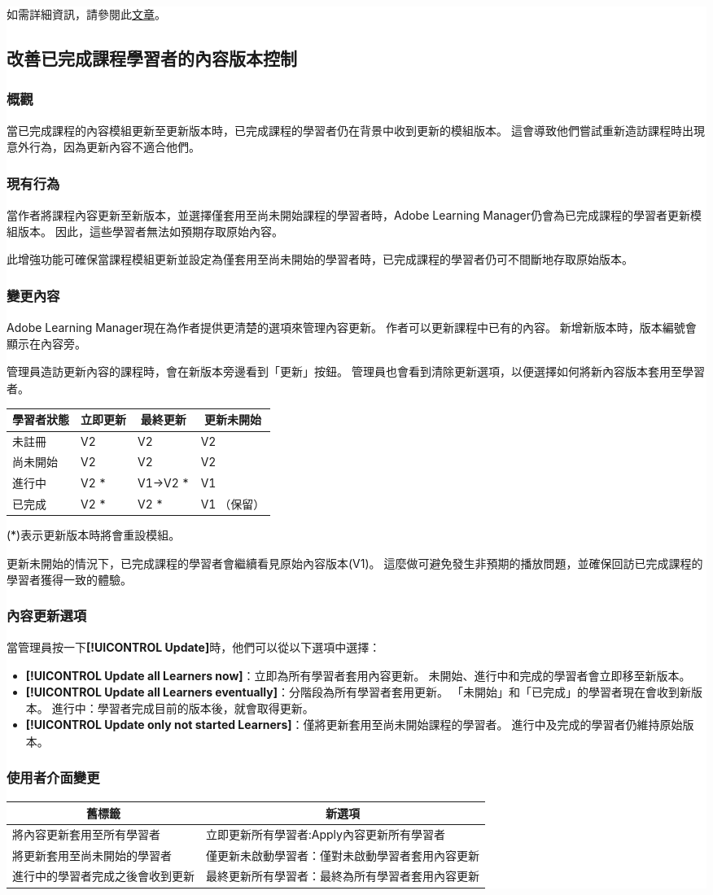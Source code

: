 如需詳細資訊，請參閱此[文章](/help/migrated/administrators/feature-summary/email-templates.md#enable-or-disable-email-at-a-role-level)。

## 改善已完成課程學習者的內容版本控制

### 概觀

當已完成課程的內容模組更新至更新版本時，已完成課程的學習者仍在背景中收到更新的模組版本。 這會導致他們嘗試重新造訪課程時出現意外行為，因為更新內容不適合他們。

### 現有行為

當作者將課程內容更新至新版本，並選擇僅套用至尚未開始課程的學習者時，Adobe Learning Manager仍會為已完成課程的學習者更新模組版本。 因此，這些學習者無法如預期存取原始內容。

此增強功能可確保當課程模組更新並設定為僅套用至尚未開始的學習者時，已完成課程的學習者仍可不間斷地存取原始版本。

### 變更內容

Adobe Learning Manager現在為作者提供更清楚的選項來管理內容更新。 作者可以更新課程中已有的內容。 新增新版本時，版本編號會顯示在內容旁。

管理員造訪更新內容的課程時，會在新版本旁邊看到「更新」按鈕。 管理員也會看到清除更新選項，以便選擇如何將新內容版本套用至學習者。

| 學習者狀態 | 立即更新 | 最終更新 | 更新未開始 |
|---|---|---|---|
| 未註冊 | V2 | V2 | V2 |
| 尚未開始 | V2 | V2 | V2 |
| 進行中 | V2 * | V1→V2 * | V1 |
| 已完成 | V2 * | V2 * | V1 （保留） |

(*)表示更新版本時將會重設模組。

更新未開始的情況下，已完成課程的學習者會繼續看見原始內容版本(V1)。 這麼做可避免發生非預期的播放問題，並確保回訪已完成課程的學習者獲得一致的體驗。

### 內容更新選項

當管理員按一下&#x200B;**[!UICONTROL Update]**&#x200B;時，他們可以從以下選項中選擇：

* **[!UICONTROL Update all Learners now]**：立即為所有學習者套用內容更新。 未開始、進行中和完成的學習者會立即移至新版本。
* **[!UICONTROL Update all Learners eventually]**：分階段為所有學習者套用更新。 「未開始」和「已完成」的學習者現在會收到新版本。 進行中：學習者完成目前的版本後，就會取得更新。
* **[!UICONTROL Update only not started Learners]**：僅將更新套用至尚未開始課程的學習者。 進行中及完成的學習者仍維持原始版本。

### 使用者介面變更

| 舊標籤 | 新選項 |
|---|---|
| 將內容更新套用至所有學習者 | 立即更新所有學習者:Apply內容更新所有學習者 |
| 將更新套用至尚未開始的學習者 | 僅更新未啟動學習者：僅對未啟動學習者套用內容更新 |
| 進行中的學習者完成之後會收到更新 | 最終更新所有學習者：最終為所有學習者套用內容更新 |

